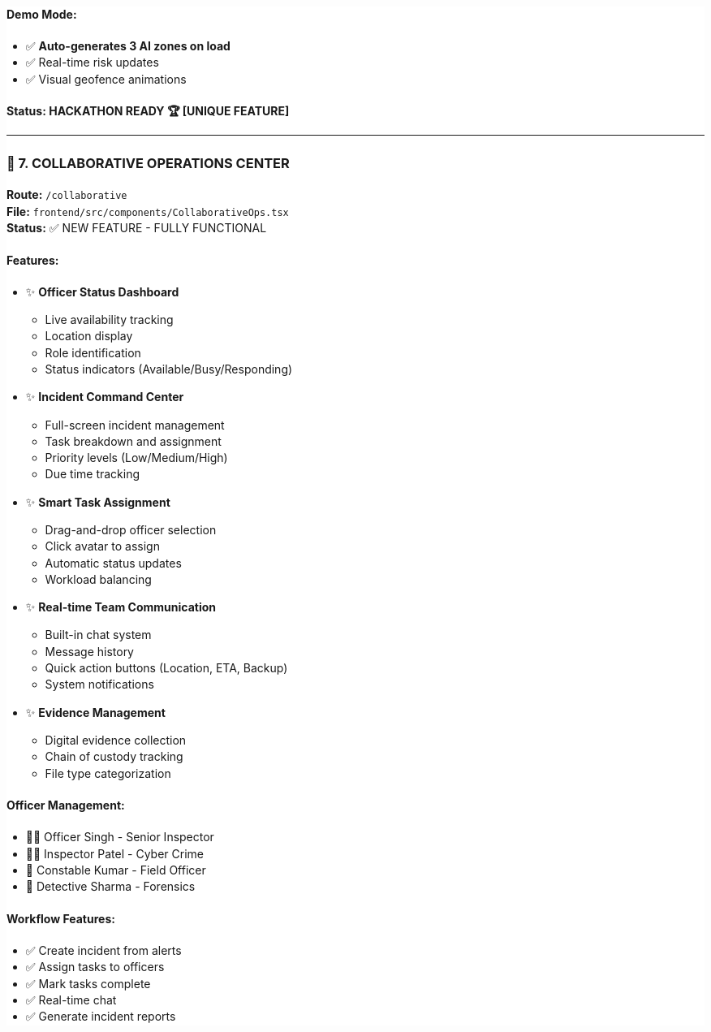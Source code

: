 #### Demo Mode:
- ✅ **Auto-generates 3 AI zones on load**
- ✅ Real-time risk updates
- ✅ Visual geofence animations

#### Status: **HACKATHON READY** 🏆 **[UNIQUE FEATURE]**

---

### 👥 7. COLLABORATIVE OPERATIONS CENTER
**Route:** `/collaborative`  
**File:** `frontend/src/components/CollaborativeOps.tsx`  
**Status:** ✅ NEW FEATURE - FULLY FUNCTIONAL

#### Features:
- ✨ **Officer Status Dashboard**
  - Live availability tracking
  - Location display
  - Role identification
  - Status indicators (Available/Busy/Responding)
  
- ✨ **Incident Command Center**
  - Full-screen incident management
  - Task breakdown and assignment
  - Priority levels (Low/Medium/High)
  - Due time tracking
  
- ✨ **Smart Task Assignment**
  - Drag-and-drop officer selection
  - Click avatar to assign
  - Automatic status updates
  - Workload balancing
  
- ✨ **Real-time Team Communication**
  - Built-in chat system
  - Message history
  - Quick action buttons (Location, ETA, Backup)
  - System notifications
  
- ✨ **Evidence Management**
  - Digital evidence collection
  - Chain of custody tracking
  - File type categorization

#### Officer Management:
- 👮‍♂️ Officer Singh - Senior Inspector
- 👩‍💼 Inspector Patel - Cyber Crime
- 👮 Constable Kumar - Field Officer
- 🔬 Detective Sharma - Forensics

#### Workflow Features:
- ✅ Create incident from alerts
- ✅ Assign tasks to officers
- ✅ Mark tasks complete
- ✅ Real-time chat
- ✅ Generate incident reports
